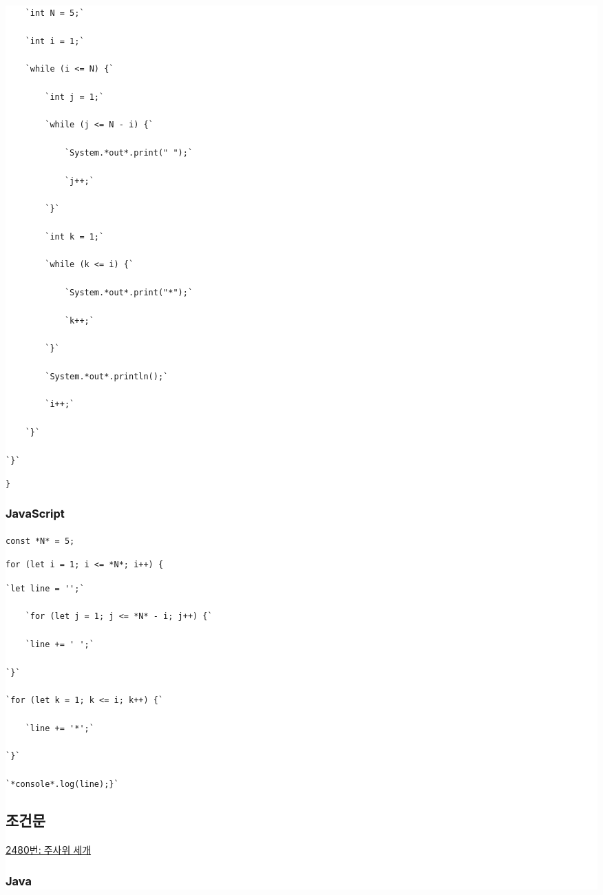         `int N = 5;`

        `int i = 1;`

        `while (i <= N) {`

            `int j = 1;`

            `while (j <= N - i) {`

                `System.*out*.print(" ");`

                `j++;`

            `}`

            `int k = 1;`

            `while (k <= i) {`

                `System.*out*.print("*");`

                `k++;`

            `}`

            `System.*out*.println();`

            `i++;`

        `}`

    `}`

`}`

### JavaScript

`const *N* = 5;`

`for (let i = 1; i <= *N*; i++) {`

    `let line = '';`

        `for (let j = 1; j <= *N* - i; j++) {`

        `line += ' ';`

    `}`

    `for (let k = 1; k <= i; k++) {`

        `line += '*';`

    `}`

    `*console*.log(line);}`

## 조건문

[2480번: 주사위 세개](https://www.acmicpc.net/problem/2480)

### Java
